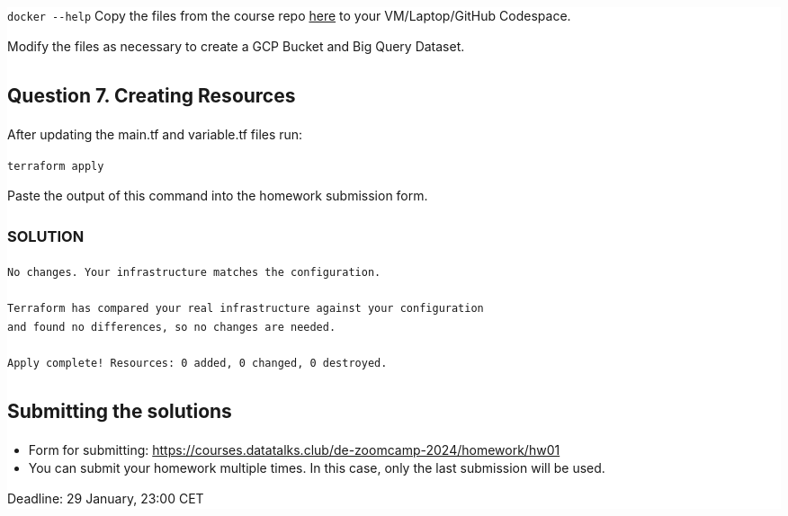 ```docker --help```
Copy the files from the course repo
[here](https://github.com/DataTalksClub/data-engineering-zoomcamp/tree/main/01-docker-terraform/1_terraform_gcp/terraform) to your VM/Laptop/GitHub Codespace.

Modify the files as necessary to create a GCP Bucket and Big Query Dataset.


## Question 7. Creating Resources

After updating the main.tf and variable.tf files run:

```
terraform apply
```

Paste the output of this command into the homework submission form.

### SOLUTION

```
No changes. Your infrastructure matches the configuration.

Terraform has compared your real infrastructure against your configuration
and found no differences, so no changes are needed.

Apply complete! Resources: 0 added, 0 changed, 0 destroyed.
```

## Submitting the solutions

* Form for submitting: https://courses.datatalks.club/de-zoomcamp-2024/homework/hw01
* You can submit your homework multiple times. In this case, only the last submission will be used. 

Deadline: 29 January, 23:00 CET